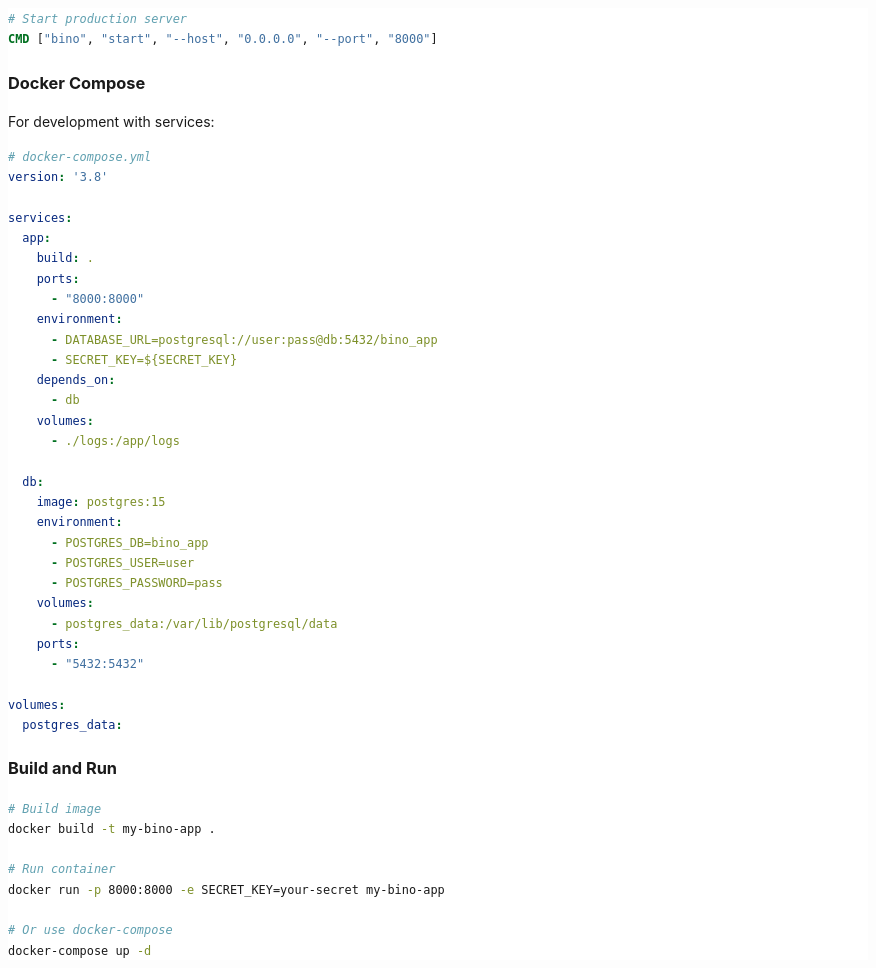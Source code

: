 ```dockerfile
# Start production server
CMD ["bino", "start", "--host", "0.0.0.0", "--port", "8000"]
```

### Docker Compose

For development with services:

```yaml
# docker-compose.yml
version: '3.8'

services:
  app:
    build: .
    ports:
      - "8000:8000"
    environment:
      - DATABASE_URL=postgresql://user:pass@db:5432/bino_app
      - SECRET_KEY=${SECRET_KEY}
    depends_on:
      - db
    volumes:
      - ./logs:/app/logs

  db:
    image: postgres:15
    environment:
      - POSTGRES_DB=bino_app
      - POSTGRES_USER=user
      - POSTGRES_PASSWORD=pass
    volumes:
      - postgres_data:/var/lib/postgresql/data
    ports:
      - "5432:5432"

volumes:
  postgres_data:
```

### Build and Run

```bash
# Build image
docker build -t my-bino-app .

# Run container
docker run -p 8000:8000 -e SECRET_KEY=your-secret my-bino-app

# Or use docker-compose
docker-compose up -d
```
